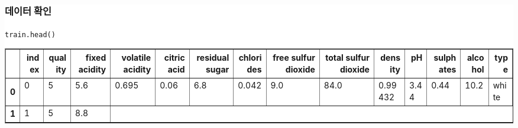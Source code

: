 ### 데이터 확인


```python
train.head()
```




<div>
<style scoped>
    .dataframe tbody tr th:only-of-type {
        vertical-align: middle;
    }

    .dataframe tbody tr th {
        vertical-align: top;
    }

    .dataframe thead th {
        text-align: right;
    }
</style>
<table border="1" class="dataframe">
  <thead>
    <tr style="text-align: right;">
      <th></th>
      <th>index</th>
      <th>quality</th>
      <th>fixed acidity</th>
      <th>volatile acidity</th>
      <th>citric acid</th>
      <th>residual sugar</th>
      <th>chlorides</th>
      <th>free sulfur dioxide</th>
      <th>total sulfur dioxide</th>
      <th>density</th>
      <th>pH</th>
      <th>sulphates</th>
      <th>alcohol</th>
      <th>type</th>
    </tr>
  </thead>
  <tbody>
    <tr>
      <th>0</th>
      <td>0</td>
      <td>5</td>
      <td>5.6</td>
      <td>0.695</td>
      <td>0.06</td>
      <td>6.8</td>
      <td>0.042</td>
      <td>9.0</td>
      <td>84.0</td>
      <td>0.99432</td>
      <td>3.44</td>
      <td>0.44</td>
      <td>10.2</td>
      <td>white</td>
    </tr>
    <tr>
      <th>1</th>
      <td>1</td>
      <td>5</td>
      <td>8.8</td>
